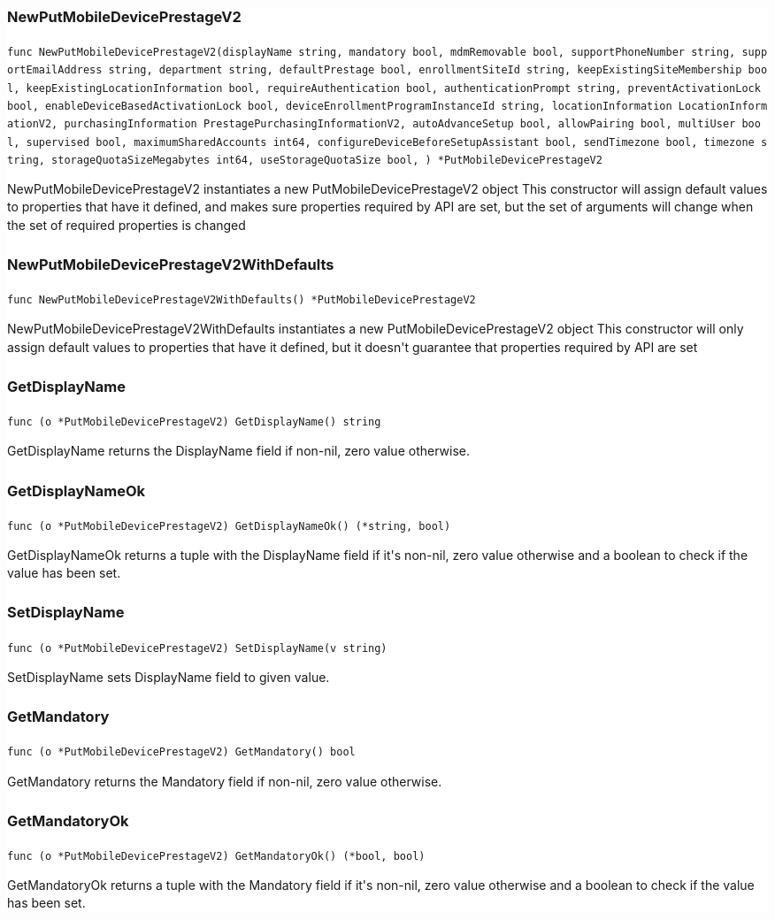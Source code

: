 ### NewPutMobileDevicePrestageV2

`func NewPutMobileDevicePrestageV2(displayName string, mandatory bool, mdmRemovable bool, supportPhoneNumber string, supportEmailAddress string, department string, defaultPrestage bool, enrollmentSiteId string, keepExistingSiteMembership bool, keepExistingLocationInformation bool, requireAuthentication bool, authenticationPrompt string, preventActivationLock bool, enableDeviceBasedActivationLock bool, deviceEnrollmentProgramInstanceId string, locationInformation LocationInformationV2, purchasingInformation PrestagePurchasingInformationV2, autoAdvanceSetup bool, allowPairing bool, multiUser bool, supervised bool, maximumSharedAccounts int64, configureDeviceBeforeSetupAssistant bool, sendTimezone bool, timezone string, storageQuotaSizeMegabytes int64, useStorageQuotaSize bool, ) *PutMobileDevicePrestageV2`

NewPutMobileDevicePrestageV2 instantiates a new PutMobileDevicePrestageV2 object
This constructor will assign default values to properties that have it defined,
and makes sure properties required by API are set, but the set of arguments
will change when the set of required properties is changed

### NewPutMobileDevicePrestageV2WithDefaults

`func NewPutMobileDevicePrestageV2WithDefaults() *PutMobileDevicePrestageV2`

NewPutMobileDevicePrestageV2WithDefaults instantiates a new PutMobileDevicePrestageV2 object
This constructor will only assign default values to properties that have it defined,
but it doesn't guarantee that properties required by API are set

### GetDisplayName

`func (o *PutMobileDevicePrestageV2) GetDisplayName() string`

GetDisplayName returns the DisplayName field if non-nil, zero value otherwise.

### GetDisplayNameOk

`func (o *PutMobileDevicePrestageV2) GetDisplayNameOk() (*string, bool)`

GetDisplayNameOk returns a tuple with the DisplayName field if it's non-nil, zero value otherwise
and a boolean to check if the value has been set.

### SetDisplayName

`func (o *PutMobileDevicePrestageV2) SetDisplayName(v string)`

SetDisplayName sets DisplayName field to given value.


### GetMandatory

`func (o *PutMobileDevicePrestageV2) GetMandatory() bool`

GetMandatory returns the Mandatory field if non-nil, zero value otherwise.

### GetMandatoryOk

`func (o *PutMobileDevicePrestageV2) GetMandatoryOk() (*bool, bool)`

GetMandatoryOk returns a tuple with the Mandatory field if it's non-nil, zero value otherwise
and a boolean to check if the value has been set.
